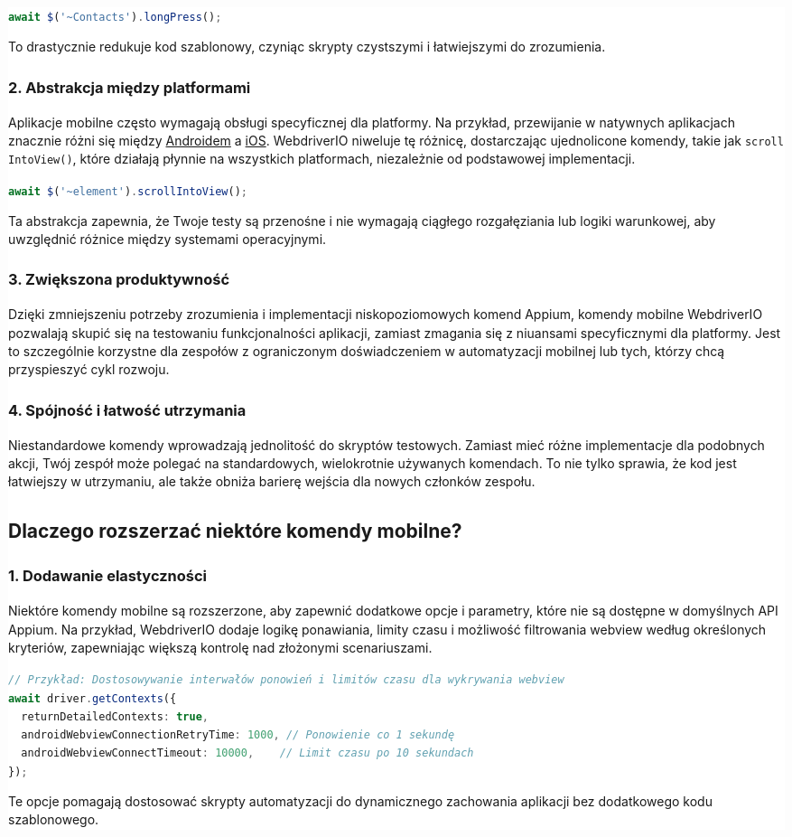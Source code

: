 ```ts
await $('~Contacts').longPress();
```

To drastycznie redukuje kod szablonowy, czyniąc skrypty czystszymi i łatwiejszymi do zrozumienia.

### 2. **Abstrakcja między platformami**
Aplikacje mobilne często wymagają obsługi specyficznej dla platformy. Na przykład, przewijanie w natywnych aplikacjach znacznie różni się między [Androidem](https://github.com/appium/appium-uiautomator2-driver/blob/master/docs/android-mobile-gestures.md#mobile-scrollgesture) a [iOS](https://appium.github.io/appium-xcuitest-driver/latest/reference/execute-methods/#mobile-scroll). WebdriverIO niweluje tę różnicę, dostarczając ujednolicone komendy, takie jak `scrollIntoView()`, które działają płynnie na wszystkich platformach, niezależnie od podstawowej implementacji.

```ts
await $('~element').scrollIntoView();
```

Ta abstrakcja zapewnia, że Twoje testy są przenośne i nie wymagają ciągłego rozgałęziania lub logiki warunkowej, aby uwzględnić różnice między systemami operacyjnymi.

### 3. **Zwiększona produktywność**
Dzięki zmniejszeniu potrzeby zrozumienia i implementacji niskopoziomowych komend Appium, komendy mobilne WebdriverIO pozwalają skupić się na testowaniu funkcjonalności aplikacji, zamiast zmagania się z niuansami specyficznymi dla platformy. Jest to szczególnie korzystne dla zespołów z ograniczonym doświadczeniem w automatyzacji mobilnej lub tych, którzy chcą przyspieszyć cykl rozwoju.

### 4. **Spójność i łatwość utrzymania**
Niestandardowe komendy wprowadzają jednolitość do skryptów testowych. Zamiast mieć różne implementacje dla podobnych akcji, Twój zespół może polegać na standardowych, wielokrotnie używanych komendach. To nie tylko sprawia, że kod jest łatwiejszy w utrzymaniu, ale także obniża barierę wejścia dla nowych członków zespołu.

## Dlaczego rozszerzać niektóre komendy mobilne?

### 1. Dodawanie elastyczności
Niektóre komendy mobilne są rozszerzone, aby zapewnić dodatkowe opcje i parametry, które nie są dostępne w domyślnych API Appium. Na przykład, WebdriverIO dodaje logikę ponawiania, limity czasu i możliwość filtrowania webview według określonych kryteriów, zapewniając większą kontrolę nad złożonymi scenariuszami.

```ts
// Przykład: Dostosowywanie interwałów ponowień i limitów czasu dla wykrywania webview
await driver.getContexts({
  returnDetailedContexts: true,
  androidWebviewConnectionRetryTime: 1000, // Ponowienie co 1 sekundę
  androidWebviewConnectTimeout: 10000,    // Limit czasu po 10 sekundach
});
```

Te opcje pomagają dostosować skrypty automatyzacji do dynamicznego zachowania aplikacji bez dodatkowego kodu szablonowego.
